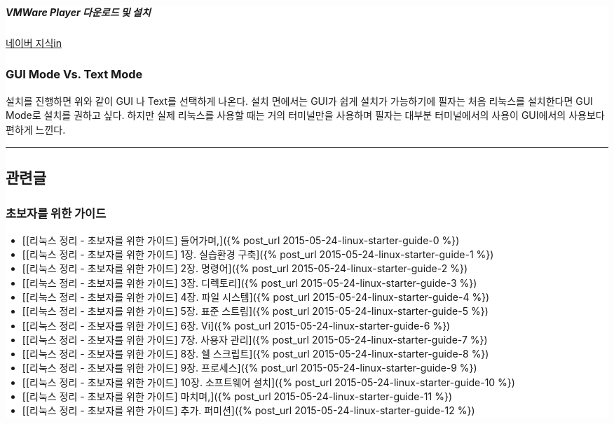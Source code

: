 ##### VMWare Player 다운로드 및 설치

[네이버 지식in](http://kin.naver.com/open100/detail.nhn?d1id=1&dirId=104&docId=1330551&qb=dm13YXJlIHBsYXllcg==&enc=utf8§ion=kin&rank=4&search_sort=0&spq=1&pid=RwgL435Y7uhssuHrv7dsssssss0-013620&sid=UwTNEnJvLCoAAHoEDTk)

### GUI Mode Vs. Text Mode

설치를 진행하면 위와 같이 GUI 나 Text를 선택하게 나온다. 설치 면에서는 GUI가 쉽게 설치가 가능하기에 필자는 처음 리눅스를 설치한다면 GUI Mode로 설치를 권하고 싶다. 하지만 실제 리눅스를 사용할 때는 거의 터미널만을 사용하며 필자는 대부분 터미널에서의 사용이 GUI에서의 사용보다 편하게 느낀다.


* * *

## 관련글

### 초보자를 위한 가이드

* [[리눅스 정리 - 초보자를 위한 가이드] 들어가며,]({% post_url 2015-05-24-linux-starter-guide-0 %})
* [[리눅스 정리 - 초보자를 위한 가이드] 1장. 실습환경 구축]({% post_url 2015-05-24-linux-starter-guide-1 %})
* [[리눅스 정리 - 초보자를 위한 가이드] 2장. 명령어]({% post_url 2015-05-24-linux-starter-guide-2 %})
* [[리눅스 정리 - 초보자를 위한 가이드] 3장. 디렉토리]({% post_url 2015-05-24-linux-starter-guide-3 %})
* [[리눅스 정리 - 초보자를 위한 가이드] 4장. 파일 시스템]({% post_url 2015-05-24-linux-starter-guide-4 %})
* [[리눅스 정리 - 초보자를 위한 가이드] 5장. 표준 스트림]({% post_url 2015-05-24-linux-starter-guide-5 %})
* [[리눅스 정리 - 초보자를 위한 가이드] 6장. Vi]({% post_url 2015-05-24-linux-starter-guide-6 %})
* [[리눅스 정리 - 초보자를 위한 가이드] 7장. 사용자 관리]({% post_url 2015-05-24-linux-starter-guide-7 %})
* [[리눅스 정리 - 초보자를 위한 가이드] 8장. 쉘 스크립트]({% post_url 2015-05-24-linux-starter-guide-8 %})
* [[리눅스 정리 - 초보자를 위한 가이드] 9장. 프로세스]({% post_url 2015-05-24-linux-starter-guide-9 %})
* [[리눅스 정리 - 초보자를 위한 가이드] 10장. 소프트웨어 설치]({% post_url 2015-05-24-linux-starter-guide-10 %})
* [[리눅스 정리 - 초보자를 위한 가이드] 마치며,]({% post_url 2015-05-24-linux-starter-guide-11 %})
* [[리눅스 정리 - 초보자를 위한 가이드] 추가. 퍼미션]({% post_url 2015-05-24-linux-starter-guide-12 %})



[^1]: 출처 : 위키백과 - 가상머신
[^2]: 출처 : [머리큰애님의 블로그](http://blog.naver.com/hwang_jt?Redirect=Log&logNo=130025330710)
[^3]: 출처 : [선한바람님의 블로그](http://blog.naver.com/ykish?Redirect=Log&logNo=100049623527)
[^4]: 출처 : 위키백과 - 리눅스